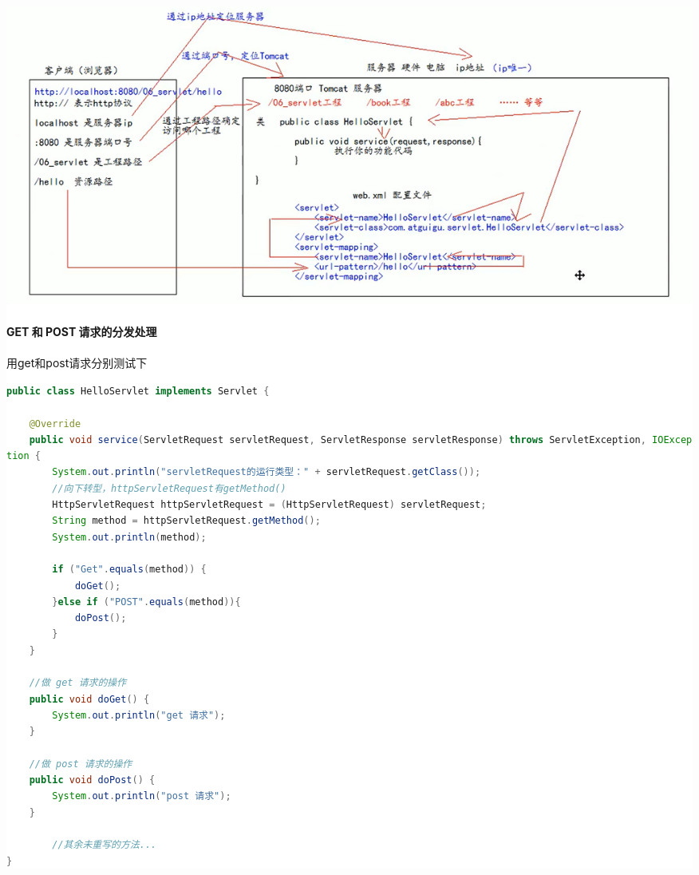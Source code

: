 ![image-20220201210829430](assets/image-20220201210829430.png)



#### GET 和 POST 请求的分发处理 

用get和post请求分别测试下

```java
public class HelloServlet implements Servlet {
  
    @Override
    public void service(ServletRequest servletRequest, ServletResponse servletResponse) throws ServletException, IOException {
        System.out.println("servletRequest的运行类型：" + servletRequest.getClass());
        //向下转型，httpServletRequest有getMethod()
        HttpServletRequest httpServletRequest = (HttpServletRequest) servletRequest;
        String method = httpServletRequest.getMethod();
        System.out.println(method);

        if ("Get".equals(method)) {
            doGet();
        }else if ("POST".equals(method)){
            doPost();
        }
    }

    //做 get 请求的操作
    public void doGet() {
        System.out.println("get 请求");
    }

    //做 post 请求的操作
    public void doPost() {
        System.out.println("post 请求");
    }

		//其余未重写的方法...
}
```

